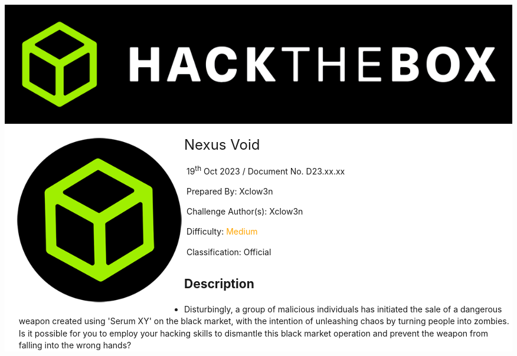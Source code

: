 <img src="./assets/banner.png" />



<img src="./assets/htb.png" style="margin-left: 20px; zoom: 80%;" align=left />        <font size="5px">Nexus Void</font>

​	19<sup>th</sup> Oct 2023 / Document No. D23.xx.xx

​        Prepared By: Xclow3n

​	Challenge Author(s): Xclow3n

​        Difficulty: <font color=orange>Medium</font>

​        Classification: Official





## Description

- Disturbingly, a group of malicious individuals has initiated the sale of a dangerous weapon created using 'Serum XY' on the black market, with the  intention of unleashing chaos by turning people into zombies. Is it  possible for you to employ your hacking skills to dismantle this black  market operation and prevent the weapon from falling into the wrong  hands?
